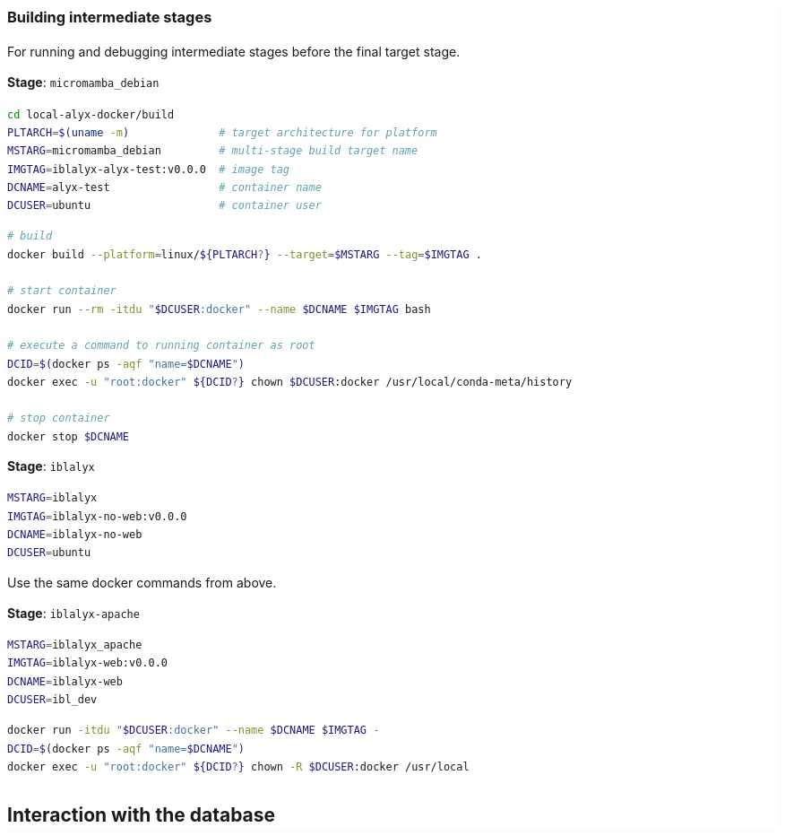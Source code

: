 ### Building intermediate stages

For running and debugging intermediate stages before the final target stage.

**Stage**: `micromamba_debian`

```bash
cd local-alyx-docker/build
PLTARCH=$(uname -m)              # target architecture for platform
MSTARG=micromamba_debian         # multi-stage build target name
IMGTAG=iblalyx-alyx-test:v0.0.0  # image tag
DCNAME=alyx-test                 # container name
DCUSER=ubuntu                    # container user
```

```bash
# build
docker build --platform=linux/${PLTARCH?} --target=$MSTARG --tag=$IMGTAG .

# start container
docker run --rm -itdu "$DCUSER:docker" --name $DCNAME $IMGTAG bash

# execute a command to running container as root
DCID=$(docker ps -aqf "name=$DCNAME")
docker exec -u "root:docker" ${DCID?} chown $DCUSER:docker /usr/local/conda-meta/history

# stop container
docker stop $DCNAME
```

**Stage**: `iblalyx`

```bash
MSTARG=iblalyx
IMGTAG=iblalyx-no-web:v0.0.0
DCNAME=iblalyx-no-web
DCUSER=ubuntu
```

Use the same docker commands from above.

**Stage**: `iblalyx-apache`

```bash
MSTARG=iblalyx_apache
IMGTAG=iblalyx-web:v0.0.0
DCNAME=iblalyx-web
DCUSER=ibl_dev
```

```bash
docker run -itdu "$DCUSER:docker" --name $DCNAME $IMGTAG -
DCID=$(docker ps -aqf "name=$DCNAME")
docker exec -u "root:docker" ${DCID?} chown -R $DCUSER:docker /usr/local
```

## Interaction with the database
